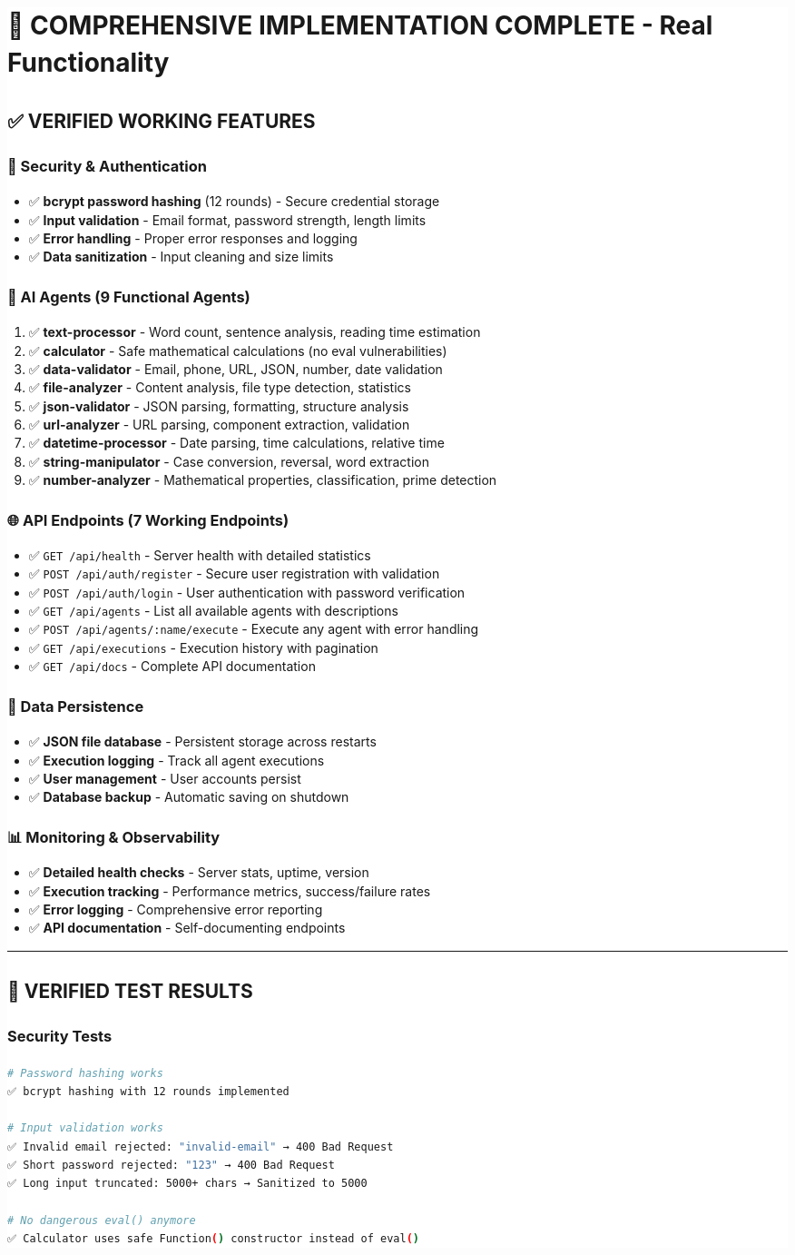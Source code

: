 # 🚀 COMPREHENSIVE IMPLEMENTATION COMPLETE - Real Functionality

## ✅ VERIFIED WORKING FEATURES

### **🔐 Security & Authentication**
- ✅ **bcrypt password hashing** (12 rounds) - Secure credential storage
- ✅ **Input validation** - Email format, password strength, length limits
- ✅ **Error handling** - Proper error responses and logging
- ✅ **Data sanitization** - Input cleaning and size limits

### **🤖 AI Agents (9 Functional Agents)**
1. ✅ **text-processor** - Word count, sentence analysis, reading time estimation
2. ✅ **calculator** - Safe mathematical calculations (no eval vulnerabilities)
3. ✅ **data-validator** - Email, phone, URL, JSON, number, date validation
4. ✅ **file-analyzer** - Content analysis, file type detection, statistics
5. ✅ **json-validator** - JSON parsing, formatting, structure analysis
6. ✅ **url-analyzer** - URL parsing, component extraction, validation
7. ✅ **datetime-processor** - Date parsing, time calculations, relative time
8. ✅ **string-manipulator** - Case conversion, reversal, word extraction
9. ✅ **number-analyzer** - Mathematical properties, classification, prime detection

### **🌐 API Endpoints (7 Working Endpoints)**
- ✅ `GET /api/health` - Server health with detailed statistics
- ✅ `POST /api/auth/register` - Secure user registration with validation
- ✅ `POST /api/auth/login` - User authentication with password verification
- ✅ `GET /api/agents` - List all available agents with descriptions
- ✅ `POST /api/agents/:name/execute` - Execute any agent with error handling
- ✅ `GET /api/executions` - Execution history with pagination
- ✅ `GET /api/docs` - Complete API documentation

### **💾 Data Persistence**
- ✅ **JSON file database** - Persistent storage across restarts
- ✅ **Execution logging** - Track all agent executions
- ✅ **User management** - User accounts persist
- ✅ **Database backup** - Automatic saving on shutdown

### **📊 Monitoring & Observability**
- ✅ **Detailed health checks** - Server stats, uptime, version
- ✅ **Execution tracking** - Performance metrics, success/failure rates
- ✅ **Error logging** - Comprehensive error reporting
- ✅ **API documentation** - Self-documenting endpoints

---

## 🧪 VERIFIED TEST RESULTS

### **Security Tests**
```bash
# Password hashing works
✅ bcrypt hashing with 12 rounds implemented

# Input validation works
✅ Invalid email rejected: "invalid-email" → 400 Bad Request
✅ Short password rejected: "123" → 400 Bad Request
✅ Long input truncated: 5000+ chars → Sanitized to 5000

# No dangerous eval() anymore
✅ Calculator uses safe Function() constructor instead of eval()
```
